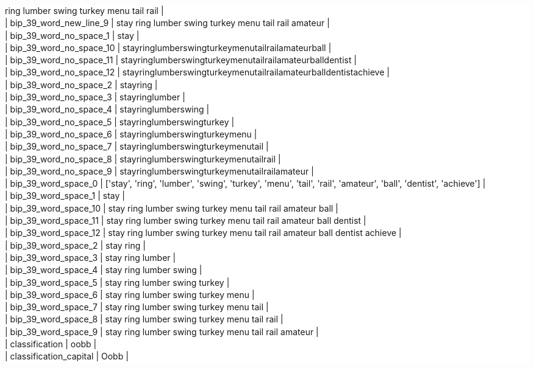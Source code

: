 ring
lumber
swing
turkey
menu
tail
rail |  
| bip_39_word_new_line_9 | stay
ring
lumber
swing
turkey
menu
tail
rail
amateur |  
| bip_39_word_no_space_1 | stay |  
| bip_39_word_no_space_10 | stayringlumberswingturkeymenutailrailamateurball |  
| bip_39_word_no_space_11 | stayringlumberswingturkeymenutailrailamateurballdentist |  
| bip_39_word_no_space_12 | stayringlumberswingturkeymenutailrailamateurballdentistachieve |  
| bip_39_word_no_space_2 | stayring |  
| bip_39_word_no_space_3 | stayringlumber |  
| bip_39_word_no_space_4 | stayringlumberswing |  
| bip_39_word_no_space_5 | stayringlumberswingturkey |  
| bip_39_word_no_space_6 | stayringlumberswingturkeymenu |  
| bip_39_word_no_space_7 | stayringlumberswingturkeymenutail |  
| bip_39_word_no_space_8 | stayringlumberswingturkeymenutailrail |  
| bip_39_word_no_space_9 | stayringlumberswingturkeymenutailrailamateur |  
| bip_39_word_space_0 | ['stay', 'ring', 'lumber', 'swing', 'turkey', 'menu', 'tail', 'rail', 'amateur', 'ball', 'dentist', 'achieve'] |  
| bip_39_word_space_1 | stay |  
| bip_39_word_space_10 | stay ring lumber swing turkey menu tail rail amateur ball |  
| bip_39_word_space_11 | stay ring lumber swing turkey menu tail rail amateur ball dentist |  
| bip_39_word_space_12 | stay ring lumber swing turkey menu tail rail amateur ball dentist achieve |  
| bip_39_word_space_2 | stay ring |  
| bip_39_word_space_3 | stay ring lumber |  
| bip_39_word_space_4 | stay ring lumber swing |  
| bip_39_word_space_5 | stay ring lumber swing turkey |  
| bip_39_word_space_6 | stay ring lumber swing turkey menu |  
| bip_39_word_space_7 | stay ring lumber swing turkey menu tail |  
| bip_39_word_space_8 | stay ring lumber swing turkey menu tail rail |  
| bip_39_word_space_9 | stay ring lumber swing turkey menu tail rail amateur |  
| classification | oobb |  
| classification_capital | Oobb |  